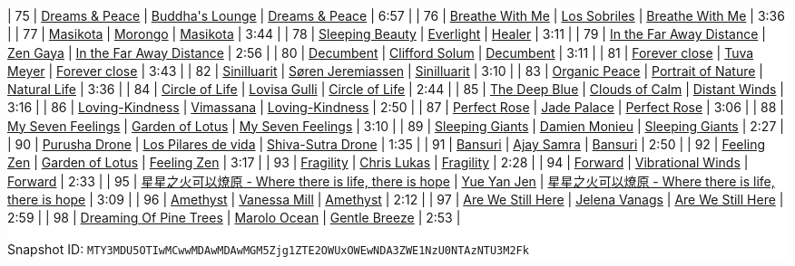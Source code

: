 | 75 | [Dreams & Peace](https://open.spotify.com/track/0TclQcvmTDFsrX3aiS2oet) | [Buddha's Lounge](https://open.spotify.com/artist/0DQtE70SlFZZkbNpCRaMHb) | [Dreams & Peace](https://open.spotify.com/album/2tNQhmTTLUHzQ1gxbJjmgL) | 6:57 |
| 76 | [Breathe With Me](https://open.spotify.com/track/5Yg8xfu4paQ3HLeYsHYL3A) | [Los Sobriles](https://open.spotify.com/artist/3JST5hIfjYPRqhKMJXqku2) | [Breathe With Me](https://open.spotify.com/album/1fujTK186d1YXh85ub1jQD) | 3:36 |
| 77 | [Masikota](https://open.spotify.com/track/5uYBs6Jdb7WD1hy2sKqZnO) | [Morongo](https://open.spotify.com/artist/0UlTnSGW8Z8hUZq1VDVorm) | [Masikota](https://open.spotify.com/album/0SIzQRtFJuJC9WYqg8v4g9) | 3:44 |
| 78 | [Sleeping Beauty](https://open.spotify.com/track/0Cks68XMF8C89s1zTfFtR2) | [Everlight](https://open.spotify.com/artist/6RavlD6YjBgKC9iSh3uHgg) | [Healer](https://open.spotify.com/album/1QxVwtRf2TgfYHMqWiLlap) | 3:11 |
| 79 | [In the Far Away Distance](https://open.spotify.com/track/1oHDNBIxtHai4IcMQ4mJuL) | [Zen Gaya](https://open.spotify.com/artist/5zC4k86g6y3NsIvUwFVX1G) | [In the Far Away Distance](https://open.spotify.com/album/6hxNWvBvsKr4mV1YAjz9HS) | 2:56 |
| 80 | [Decumbent](https://open.spotify.com/track/45nNKzH7nKMfyFhUUqdyGY) | [Clifford Solum](https://open.spotify.com/artist/7fU4kMtmQKYqCJoJGEEjnu) | [Decumbent](https://open.spotify.com/album/5bf2DjnmsLeJOYVdDeUM5E) | 3:11 |
| 81 | [Forever close](https://open.spotify.com/track/4SIJIe0qLkPFLP8Nedt1Ga) | [Tuva Meyer](https://open.spotify.com/artist/2jLb0BITddsw4KK3EcNyyn) | [Forever close](https://open.spotify.com/album/0bhOdhCWSXWvy2uQKxDbGK) | 3:43 |
| 82 | [Sinilluarit](https://open.spotify.com/track/3g0xCFy4hQ4MDoe0KfLVud) | [Søren Jeremiassen](https://open.spotify.com/artist/54h5UZPx5rj7dEDGaofoaj) | [Sinilluarit](https://open.spotify.com/album/5TZx3UPmzvKH7BAAkpnGyQ) | 3:10 |
| 83 | [Organic Peace](https://open.spotify.com/track/5WS9MN7qSwRF07eJLswCHu) | [Portrait of Nature](https://open.spotify.com/artist/5OQ80Fm55v0aCjLF7hXOwj) | [Natural Life](https://open.spotify.com/album/2dWhwh8lM31AKfywr2uDcA) | 3:36 |
| 84 | [Circle of Life](https://open.spotify.com/track/5ZES0TpHFfczYU6OgoBYA4) | [Lovisa Gulli](https://open.spotify.com/artist/58n0GT0HiGmwsB3cyH6Bfl) | [Circle of Life](https://open.spotify.com/album/1nFutOjJZwK70snfXyPUhT) | 2:44 |
| 85 | [The Deep Blue](https://open.spotify.com/track/3fPDwXNYVnj3ROLieCtOGR) | [Clouds of Calm](https://open.spotify.com/artist/4aFC3M76kBNOVNH1YIvtaD) | [Distant Winds](https://open.spotify.com/album/1EhONt6PrP5KjE3ngU23kb) | 3:16 |
| 86 | [Loving\-Kindness](https://open.spotify.com/track/4YQn86jDGtlXovQJT9nwiB) | [Vimassana](https://open.spotify.com/artist/1JwJysIUFMsM5HjV5fJvGv) | [Loving\-Kindness](https://open.spotify.com/album/0cHpCmG4oLbGPStNrpdgMD) | 2:50 |
| 87 | [Perfect Rose](https://open.spotify.com/track/0Yuw1szR25KD6tmO1KSs9x) | [Jade Palace](https://open.spotify.com/artist/52FzcYdR52cgukrg4A3Tyv) | [Perfect Rose](https://open.spotify.com/album/2E8dJJLDCiKqWMVXuWetCq) | 3:06 |
| 88 | [My Seven Feelings](https://open.spotify.com/track/5OOiY3O34bUYV2mHGcMGQW) | [Garden of Lotus](https://open.spotify.com/artist/7I1z8LXW0jX3fyWx7h0PRs) | [My Seven Feelings](https://open.spotify.com/album/6Kl4ICdlFw7lb1N25DJdB2) | 3:10 |
| 89 | [Sleeping Giants](https://open.spotify.com/track/0J0KRxk1ccNI6SA3L0514v) | [Damien Monieu](https://open.spotify.com/artist/0e6TRegnf204V3t3TFftdA) | [Sleeping Giants](https://open.spotify.com/album/7FWW4gjaJs1FLnSNoUXYfv) | 2:27 |
| 90 | [Purusha Drone](https://open.spotify.com/track/5v0MNwuSRDqSqW3buZyVUg) | [Los Pilares de vida](https://open.spotify.com/artist/2VGO2hlAnvpRTw4NamfA0O) | [Shiva\-Sutra Drone](https://open.spotify.com/album/3SXxPB8xeafFCKj3bv26NB) | 1:35 |
| 91 | [Bansuri](https://open.spotify.com/track/4Cy9EEXAjmzjIa2hBYJa7R) | [Ajay Samra](https://open.spotify.com/artist/4FxL7eKB7Uz1rWIpMOC6rW) | [Bansuri](https://open.spotify.com/album/1os3PzBysPuwHUOAJIQlHs) | 2:50 |
| 92 | [Feeling Zen](https://open.spotify.com/track/2bzxCAQug0YCQCOxr0l4KB) | [Garden of Lotus](https://open.spotify.com/artist/7I1z8LXW0jX3fyWx7h0PRs) | [Feeling Zen](https://open.spotify.com/album/64ii0rt71mknNqsG2tLoLf) | 3:17 |
| 93 | [Fragility](https://open.spotify.com/track/76PJSFCBGkVazJvMcE3Uyi) | [Chris Lukas](https://open.spotify.com/artist/2PYNWD01lteVriJrx1nzz9) | [Fragility](https://open.spotify.com/album/5xoJiIPUG9kVH5HoQiKRb6) | 2:28 |
| 94 | [Forward](https://open.spotify.com/track/6fy6hBtZMY8sAjG8ynqUbV) | [Vibrational Winds](https://open.spotify.com/artist/3S51HXTFUW0h2esKYpsZ5y) | [Forward](https://open.spotify.com/album/7Hp3Glq4Aoy8ubBEXCQtlj) | 2:33 |
| 95 | [星星之火可以燎原 \- Where there is life, there is hope](https://open.spotify.com/track/6gfL880RuRTk3toqkVxjGO) | [Yue Yan Jen](https://open.spotify.com/artist/4MBwj0QO9m7CS0pHBfhrkU) | [星星之火可以燎原 \- Where there is life, there is hope](https://open.spotify.com/album/7fbFR0qZouklk3kM5voFNw) | 3:09 |
| 96 | [Amethyst](https://open.spotify.com/track/5X6MJD3WhozugWHrV86ENo) | [Vanessa Mill](https://open.spotify.com/artist/4Ep50Q4m0c6GJxZ9pxPpIH) | [Amethyst](https://open.spotify.com/album/5P0Bhww1awDkLtAh5CKi9k) | 2:12 |
| 97 | [Are We Still Here](https://open.spotify.com/track/5rjIqwdOptcSeam8iWsYfJ) | [Jelena Vanags](https://open.spotify.com/artist/7DXjl9ExxUi8xScl5bFZJS) | [Are We Still Here](https://open.spotify.com/album/6DuEDinHFBpz7V2DdRmCWi) | 2:59 |
| 98 | [Dreaming Of Pine Trees](https://open.spotify.com/track/3YSkrDZCRG0bcZ4AZw5rIj) | [Marolo Ocean](https://open.spotify.com/artist/1BiM1ohqvojfJWUzDwrFpQ) | [Gentle Breeze](https://open.spotify.com/album/33KDHAdMUVYaeDxgPuYxka) | 2:53 |

Snapshot ID: `MTY3MDU5OTIwMCwwMDAwMDAwMGM5Zjg1ZTE2OWUxOWEwNDA3ZWE1NzU0NTAzNTU3M2Fk`
